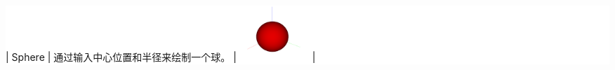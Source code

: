 | Sphere   | 通过输入中心位置和半径来绘制一个球。                                                                     | <img src=./Data/Images/Sphere.png width="100">   |